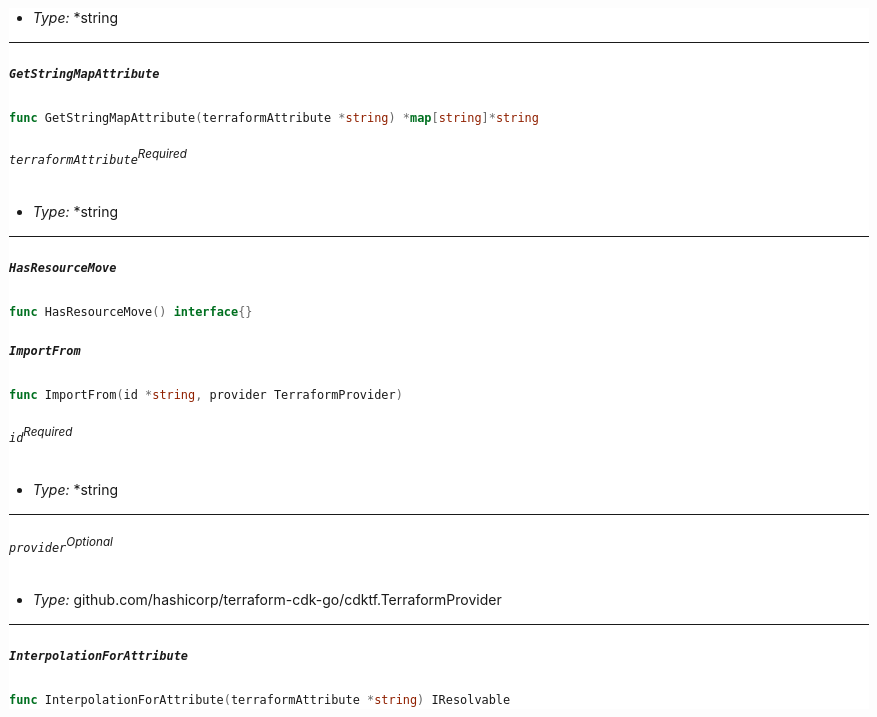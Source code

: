 - *Type:* *string

---

##### `GetStringMapAttribute` <a name="GetStringMapAttribute" id="@cdktf/provider-okta.threatInsightSettings.ThreatInsightSettings.getStringMapAttribute"></a>

```go
func GetStringMapAttribute(terraformAttribute *string) *map[string]*string
```

###### `terraformAttribute`<sup>Required</sup> <a name="terraformAttribute" id="@cdktf/provider-okta.threatInsightSettings.ThreatInsightSettings.getStringMapAttribute.parameter.terraformAttribute"></a>

- *Type:* *string

---

##### `HasResourceMove` <a name="HasResourceMove" id="@cdktf/provider-okta.threatInsightSettings.ThreatInsightSettings.hasResourceMove"></a>

```go
func HasResourceMove() interface{}
```

##### `ImportFrom` <a name="ImportFrom" id="@cdktf/provider-okta.threatInsightSettings.ThreatInsightSettings.importFrom"></a>

```go
func ImportFrom(id *string, provider TerraformProvider)
```

###### `id`<sup>Required</sup> <a name="id" id="@cdktf/provider-okta.threatInsightSettings.ThreatInsightSettings.importFrom.parameter.id"></a>

- *Type:* *string

---

###### `provider`<sup>Optional</sup> <a name="provider" id="@cdktf/provider-okta.threatInsightSettings.ThreatInsightSettings.importFrom.parameter.provider"></a>

- *Type:* github.com/hashicorp/terraform-cdk-go/cdktf.TerraformProvider

---

##### `InterpolationForAttribute` <a name="InterpolationForAttribute" id="@cdktf/provider-okta.threatInsightSettings.ThreatInsightSettings.interpolationForAttribute"></a>

```go
func InterpolationForAttribute(terraformAttribute *string) IResolvable
```
